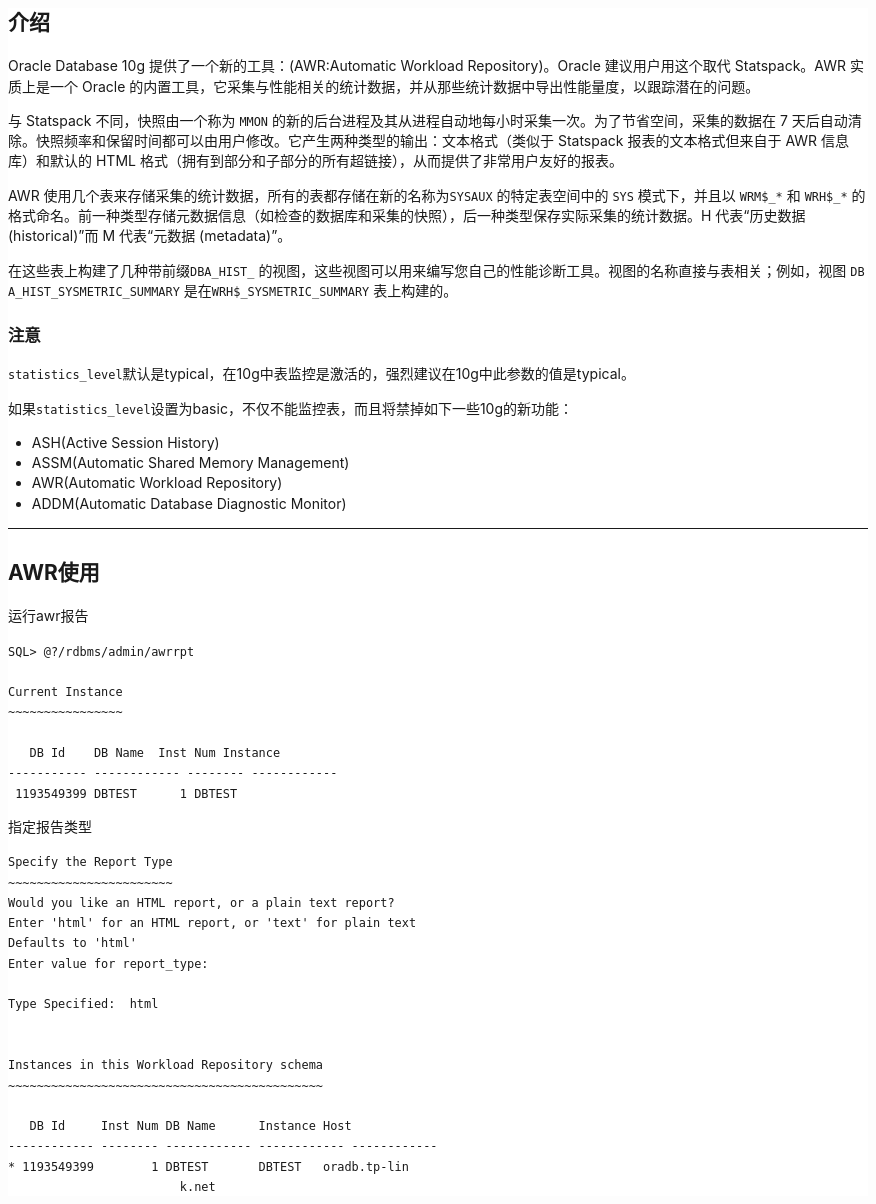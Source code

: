 ## 介绍

Oracle Database 10g 提供了一个新的工具：(AWR:Automatic Workload Repository)。Oracle 建议用户用这个取代 Statspack。AWR 实质上是一个 Oracle 的内置工具，它采集与性能相关的统计数据，并从那些统计数据中导出性能量度，以跟踪潜在的问题。

与 Statspack 不同，快照由一个称为 `MMON` 的新的后台进程及其从进程自动地每小时采集一次。为了节省空间，采集的数据在 7 天后自动清除。快照频率和保留时间都可以由用户修改。它产生两种类型的输出：文本格式（类似于 Statspack 报表的文本格式但来自于 AWR 信息库）和默认的 HTML 格式（拥有到部分和子部分的所有超链接），从而提供了非常用户友好的报表。
 
AWR 使用几个表来存储采集的统计数据，所有的表都存储在新的名称为`SYSAUX` 的特定表空间中的 `SYS` 模式下，并且以 `WRM$_*` 和 `WRH$_*` 的格式命名。前一种类型存储元数据信息（如检查的数据库和采集的快照），后一种类型保存实际采集的统计数据。H 代表“历史数据 (historical)”而 M 代表“元数据 (metadata)”。
            
在这些表上构建了几种带前缀`DBA_HIST_` 的视图，这些视图可以用来编写您自己的性能诊断工具。视图的名称直接与表相关；例如，视图 `DBA_HIST_SYSMETRIC_SUMMARY` 是在`WRH$_SYSMETRIC_SUMMARY` 表上构建的。
 
### 注意
 
`statistics_level`默认是typical，在10g中表监控是激活的，强烈建议在10g中此参数的值是typical。

如果`statistics_level`设置为basic，不仅不能监控表，而且将禁掉如下一些10g的新功能：

* ASH(Active Session History)
* ASSM(Automatic Shared Memory Management)
* AWR(Automatic Workload Repository)
* ADDM(Automatic Database Diagnostic Monitor)

- - -

## AWR使用

运行awr报告

	SQL> @?/rdbms/admin/awrrpt
	
	Current Instance
	~~~~~~~~~~~~~~~~
	
	   DB Id    DB Name	 Inst Num Instance
	----------- ------------ -------- ------------
	 1193549399 DBTEST		1 DBTEST
	

指定报告类型	

	Specify the Report Type
	~~~~~~~~~~~~~~~~~~~~~~~
	Would you like an HTML report, or a plain text report?
	Enter 'html' for an HTML report, or 'text' for plain text
	Defaults to 'html'
	Enter value for report_type: 
	
	Type Specified:  html
	
	
	Instances in this Workload Repository schema
	~~~~~~~~~~~~~~~~~~~~~~~~~~~~~~~~~~~~~~~~~~~~
	
	   DB Id     Inst Num DB Name	   Instance	Host
	------------ -------- ------------ ------------ ------------
	* 1193549399	    1 DBTEST	   DBTEST	oradb.tp-lin
							k.net
	